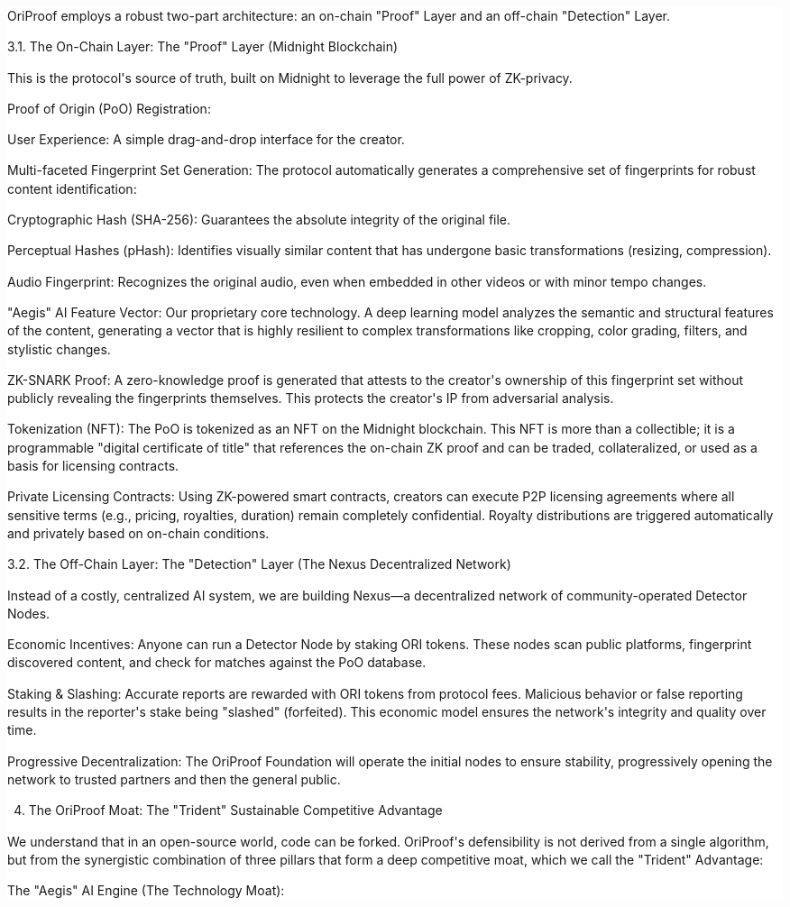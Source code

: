 OriProof employs a robust two-part architecture: an on-chain "Proof" Layer and an off-chain "Detection" Layer.

3.1. The On-Chain Layer: The "Proof" Layer (Midnight Blockchain)

This is the protocol's source of truth, built on Midnight to leverage the full power of ZK-privacy.

Proof of Origin (PoO) Registration:

User Experience: A simple drag-and-drop interface for the creator.

Multi-faceted Fingerprint Set Generation: The protocol automatically generates a comprehensive set of fingerprints for robust content identification:

Cryptographic Hash (SHA-256): Guarantees the absolute integrity of the original file.

Perceptual Hashes (pHash): Identifies visually similar content that has undergone basic transformations (resizing, compression).

Audio Fingerprint: Recognizes the original audio, even when embedded in other videos or with minor tempo changes.

"Aegis" AI Feature Vector: Our proprietary core technology. A deep learning model analyzes the semantic and structural features of the content, generating a vector that is highly resilient to complex transformations like cropping, color grading, filters, and stylistic changes.

ZK-SNARK Proof: A zero-knowledge proof is generated that attests to the creator's ownership of this fingerprint set without publicly revealing the fingerprints themselves. This protects the creator's IP from adversarial analysis.

Tokenization (NFT): The PoO is tokenized as an NFT on the Midnight blockchain. This NFT is more than a collectible; it is a programmable "digital certificate of title" that references the on-chain ZK proof and can be traded, collateralized, or used as a basis for licensing contracts.

Private Licensing Contracts: Using ZK-powered smart contracts, creators can execute P2P licensing agreements where all sensitive terms (e.g., pricing, royalties, duration) remain completely confidential. Royalty distributions are triggered automatically and privately based on on-chain conditions.

3.2. The Off-Chain Layer: The "Detection" Layer (The Nexus Decentralized Network)

Instead of a costly, centralized AI system, we are building Nexus—a decentralized network of community-operated Detector Nodes.

Economic Incentives: Anyone can run a Detector Node by staking ORI tokens. These nodes scan public platforms, fingerprint discovered content, and check for matches against the PoO database.

Staking & Slashing: Accurate reports are rewarded with ORI tokens from protocol fees. Malicious behavior or false reporting results in the reporter's stake being "slashed" (forfeited). This economic model ensures the network's integrity and quality over time.

Progressive Decentralization: The OriProof Foundation will operate the initial nodes to ensure stability, progressively opening the network to trusted partners and then the general public.

4. The OriProof Moat: The "Trident" Sustainable Competitive Advantage

We understand that in an open-source world, code can be forked. OriProof's defensibility is not derived from a single algorithm, but from the synergistic combination of three pillars that form a deep competitive moat, which we call the "Trident" Advantage:

The "Aegis" AI Engine (The Technology Moat):
